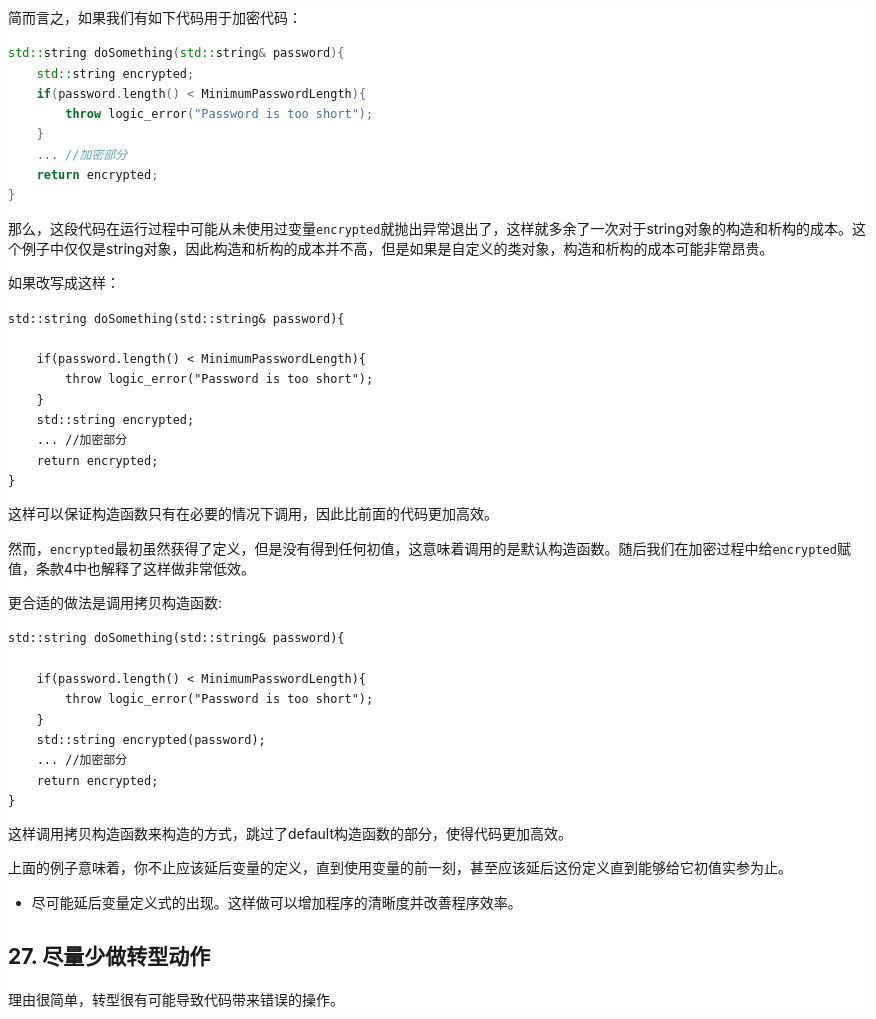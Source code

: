 简而言之，如果我们有如下代码用于加密代码：

```cpp
std::string doSomething(std::string& password){ 
	std::string encrypted;
	if(password.length() < MinimumPasswordLength){
		throw logic_error("Password is too short");
	}
	...	//加密部分
	return encrypted;
}
```

那么，这段代码在运行过程中可能从未使用过变量`encrypted`就抛出异常退出了，这样就多余了一次对于string对象的构造和析构的成本。这个例子中仅仅是string对象，因此构造和析构的成本并不高，但是如果是自定义的类对象，构造和析构的成本可能非常昂贵。

如果改写成这样：

```
std::string doSomething(std::string& password){ 
	
	if(password.length() < MinimumPasswordLength){
		throw logic_error("Password is too short");
	}
	std::string encrypted;
	...	//加密部分
	return encrypted;
}
```

这样可以保证构造函数只有在必要的情况下调用，因此比前面的代码更加高效。

然而，`encrypted`最初虽然获得了定义，但是没有得到任何初值，这意味着调用的是默认构造函数。随后我们在加密过程中给`encrypted`赋值，条款4中也解释了这样做非常低效。

更合适的做法是调用拷贝构造函数:

```
std::string doSomething(std::string& password){ 
	
	if(password.length() < MinimumPasswordLength){
		throw logic_error("Password is too short");
	}
	std::string encrypted(password);
	...	//加密部分
	return encrypted;
}
```

这样调用拷贝构造函数来构造的方式，跳过了default构造函数的部分，使得代码更加高效。

上面的例子意味着，你不止应该延后变量的定义，直到使用变量的前一刻，甚至应该延后这份定义直到能够给它初值实参为止。

- 尽可能延后变量定义式的出现。这样做可以增加程序的清晰度并改善程序效率。

## 27. 尽量少做转型动作

理由很简单，转型很有可能导致代码带来错误的操作。
